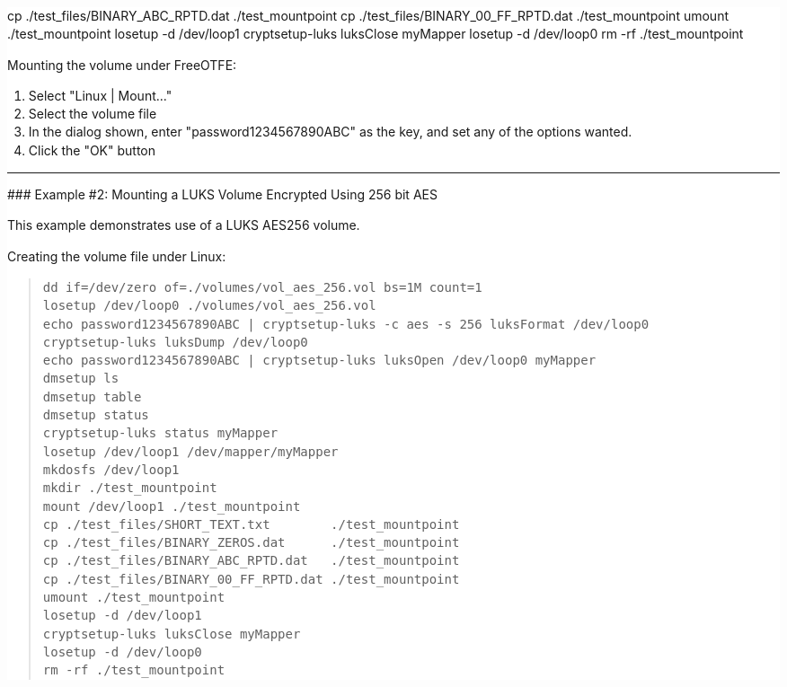 cp ./test_files/BINARY_ABC_RPTD.dat   ./test_mountpoint
cp ./test_files/BINARY_00_FF_RPTD.dat ./test_mountpoint
umount ./test_mountpoint
losetup -d /dev/loop1
cryptsetup-luks luksClose myMapper
losetup -d /dev/loop0
rm -rf ./test_mountpoint
</pre>
</blockquote>

Mounting the volume under FreeOTFE:

  1. Select "Linux | Mount..."
  1. Select the volume file
  1. In the dialog shown, enter "password1234567890ABC" as the key, and set any of the options wanted.
  1. Click the "OK" button

* * * 
<A NAME="level_3_heading_4">
### Example #2: Mounting a LUKS Volume Encrypted Using 256 bit AES
</A>

This example demonstrates use of a LUKS AES256 volume.

Creating the volume file under Linux:

<blockquote>
<pre>
dd if=/dev/zero of=./volumes/vol_aes_256.vol bs=1M count=1
losetup /dev/loop0 ./volumes/vol_aes_256.vol
echo password1234567890ABC | cryptsetup-luks -c aes -s 256 luksFormat /dev/loop0
cryptsetup-luks luksDump /dev/loop0 
echo password1234567890ABC | cryptsetup-luks luksOpen /dev/loop0 myMapper
dmsetup ls
dmsetup table
dmsetup status
cryptsetup-luks status myMapper
losetup /dev/loop1 /dev/mapper/myMapper
mkdosfs /dev/loop1
mkdir ./test_mountpoint
mount /dev/loop1 ./test_mountpoint
cp ./test_files/SHORT_TEXT.txt        ./test_mountpoint
cp ./test_files/BINARY_ZEROS.dat      ./test_mountpoint
cp ./test_files/BINARY_ABC_RPTD.dat   ./test_mountpoint
cp ./test_files/BINARY_00_FF_RPTD.dat ./test_mountpoint
umount ./test_mountpoint
losetup -d /dev/loop1
cryptsetup-luks luksClose myMapper
losetup -d /dev/loop0
rm -rf ./test_mountpoint
</pre>
</blockquote>
